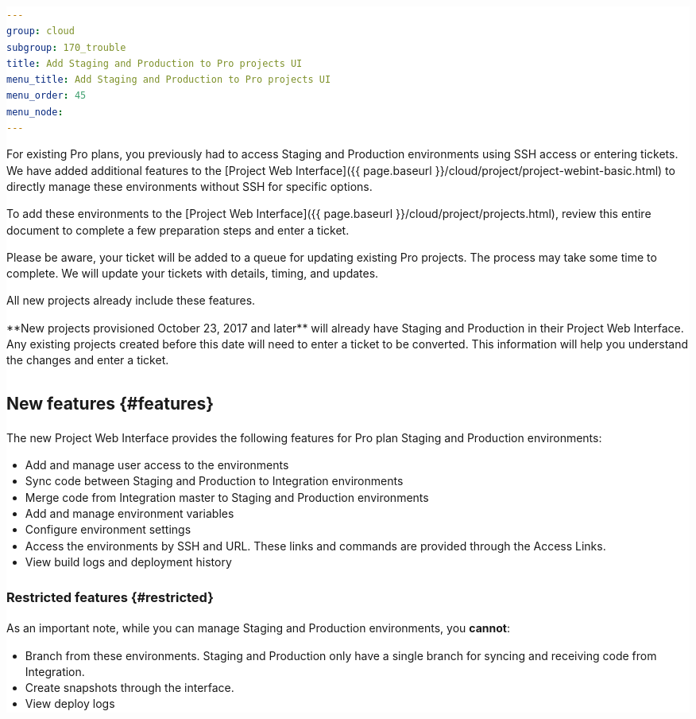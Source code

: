 ```yaml
---
group: cloud
subgroup: 170_trouble
title: Add Staging and Production to Pro projects UI
menu_title: Add Staging and Production to Pro projects UI
menu_order: 45
menu_node:
---
```


For existing Pro plans, you previously had to access Staging and Production environments using SSH access or entering tickets. We have added additional features to the [Project Web Interface]({{ page.baseurl }}/cloud/project/project-webint-basic.html) to directly manage these environments without SSH for specific options.

To add these environments to the [Project Web Interface]({{ page.baseurl }}/cloud/project/projects.html), review this entire document to complete a few preparation steps and enter a ticket.

<div class="bs-callout bs-callout-info" id="info" markdown="1">
Please be aware, your ticket will be added to a queue for updating existing Pro projects. The process may take some time to complete. We will update your tickets with details, timing, and updates.
</div>

All new projects already include these features.

<div class="bs-callout bs-callout-info" id="info" markdown="1">
**New projects provisioned October 23, 2017 and later** will already have Staging and Production in their Project Web Interface. Any existing projects created before this date will need to enter a ticket to be converted. This information will help you understand the changes and enter a ticket.
</div>

## New features {#features}

The new Project Web Interface provides the following features for Pro plan Staging and Production environments:

* Add and manage user access to the environments
* Sync code between Staging and Production to Integration environments
* Merge code from Integration master to Staging and Production environments
* Add and manage environment variables
* Configure environment settings
* Access the environments by SSH and URL. These links and commands are provided through the Access Links.
* View build logs and deployment history

### Restricted features {#restricted}

As an important note, while you can manage Staging and Production environments, you **cannot**:

* Branch from these environments. Staging and Production only have a single branch for syncing and receiving code from Integration.
* Create snapshots through the interface.
* View deploy logs
